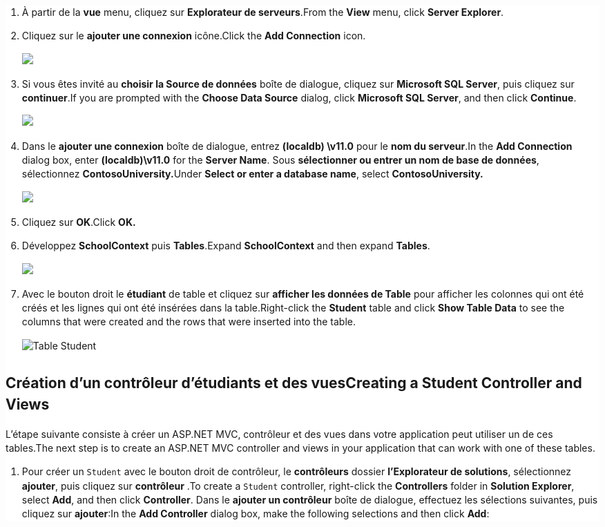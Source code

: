 1. <span data-ttu-id="efb70-317">À partir de la **vue** menu, cliquez sur **Explorateur de serveurs**.</span><span class="sxs-lookup"><span data-stu-id="efb70-317">From the **View** menu, click **Server Explorer**.</span></span>
2. <span data-ttu-id="efb70-318">Cliquez sur le **ajouter une connexion** icône.</span><span class="sxs-lookup"><span data-stu-id="efb70-318">Click the **Add Connection** icon.</span></span>

    ![](creating-an-entity-framework-data-model-for-an-asp-net-mvc-application/_static/image15.png)
3. <span data-ttu-id="efb70-319">Si vous êtes invité au **choisir la Source de données** boîte de dialogue, cliquez sur **Microsoft SQL Server**, puis cliquez sur **continuer**.</span><span class="sxs-lookup"><span data-stu-id="efb70-319">If you are prompted with the **Choose Data Source** dialog, click **Microsoft SQL Server**, and then click **Continue**.</span></span>  
  
    ![](creating-an-entity-framework-data-model-for-an-asp-net-mvc-application/_static/image16.png)
4. <span data-ttu-id="efb70-320">Dans le **ajouter une connexion** boîte de dialogue, entrez **(localdb) \v11.0** pour le **nom du serveur**.</span><span class="sxs-lookup"><span data-stu-id="efb70-320">In the **Add Connection** dialog box, enter **(localdb)\v11.0** for the **Server Name**.</span></span> <span data-ttu-id="efb70-321">Sous **sélectionner ou entrer un nom de base de données**, sélectionnez **ContosoUniversity.**</span><span class="sxs-lookup"><span data-stu-id="efb70-321">Under **Select or enter a database name**, select **ContosoUniversity.**</span></span>  
  
    ![](creating-an-entity-framework-data-model-for-an-asp-net-mvc-application/_static/image17.png)
5. <span data-ttu-id="efb70-322">Cliquez sur **OK**.</span><span class="sxs-lookup"><span data-stu-id="efb70-322">Click **OK.**</span></span>
6. <span data-ttu-id="efb70-323">Développez **SchoolContext** puis **Tables**.</span><span class="sxs-lookup"><span data-stu-id="efb70-323">Expand **SchoolContext** and then expand **Tables**.</span></span>  
  
    ![](creating-an-entity-framework-data-model-for-an-asp-net-mvc-application/_static/image18.png)
7. <span data-ttu-id="efb70-324">Avec le bouton droit le **étudiant** de table et cliquez sur **afficher les données de Table** pour afficher les colonnes qui ont été créés et les lignes qui ont été insérées dans la table.</span><span class="sxs-lookup"><span data-stu-id="efb70-324">Right-click the **Student** table and click **Show Table Data** to see the columns that were created and the rows that were inserted into the table.</span></span>

    ![Table Student](creating-an-entity-framework-data-model-for-an-asp-net-mvc-application/_static/image19.png)

## <a name="creating-a-student-controller-and-views"></a><span data-ttu-id="efb70-326">Création d’un contrôleur d’étudiants et des vues</span><span class="sxs-lookup"><span data-stu-id="efb70-326">Creating a Student Controller and Views</span></span>

<span data-ttu-id="efb70-327">L’étape suivante consiste à créer un ASP.NET MVC, contrôleur et des vues dans votre application peut utiliser un de ces tables.</span><span class="sxs-lookup"><span data-stu-id="efb70-327">The next step is to create an ASP.NET MVC controller and views in your application that can work with one of these tables.</span></span>

1. <span data-ttu-id="efb70-328">Pour créer un `Student` avec le bouton droit de contrôleur, le **contrôleurs** dossier **l’Explorateur de solutions**, sélectionnez **ajouter**, puis cliquez sur **contrôleur** .</span><span class="sxs-lookup"><span data-stu-id="efb70-328">To create a `Student` controller, right-click the **Controllers** folder in **Solution Explorer**, select **Add**, and then click **Controller**.</span></span> <span data-ttu-id="efb70-329">Dans le **ajouter un contrôleur** boîte de dialogue, effectuez les sélections suivantes, puis cliquez sur **ajouter**:</span><span class="sxs-lookup"><span data-stu-id="efb70-329">In the **Add Controller** dialog box, make the following selections and then click **Add**:</span></span> 

